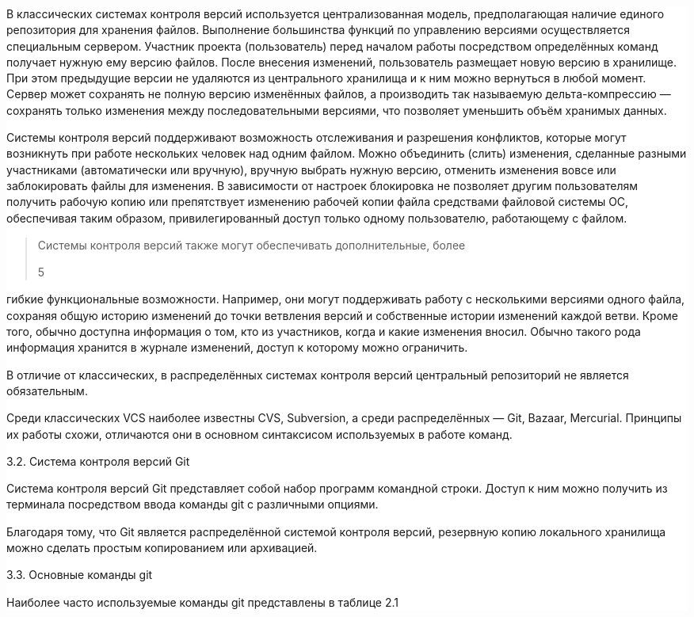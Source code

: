 В классических системах контроля версий используется централизованная
модель, предполагающая наличие единого репозитория для хранения файлов.
Выполнение большинства функций по управлению версиями осуществляется
специальным сервером. Участник проекта (пользователь) перед началом
работы посредством определённых команд получает нужную ему версию
файлов. После внесения изменений, пользователь размещает новую версию в
хранилище. При этом предыдущие версии не удаляются из центрального
хранилища и к ним можно вернуться в любой момент. Сервер может сохранять
не полную версию изменённых файлов, а производить так называемую
дельта-компрессию — сохранять только изменения между последовательными
версиями, что позволяет уменьшить объём хранимых данных.

Системы контроля версий поддерживают возможность отслеживания и
разрешения конфликтов, которые могут возникнуть при работе нескольких
человек над одним файлом. Можно объединить (слить) изменения, сделанные
разными участниками (автоматически или вручную), вручную выбрать нужную
версию, отменить изменения вовсе или заблокировать файлы для изменения.
В зависимости от настроек блокировка не позволяет другим пользователям
получить рабочую копию или препятствует изменению рабочей копии файла
средствами файловой системы ОС, обеспечивая таким образом,
привилегированный доступ только одному пользователю, работающему с
файлом.

> Системы контроля версий также могут обеспечивать дополнительные, более
>
> 5

гибкие функциональные возможности. Например, они могут поддерживать
работу с несколькими версиями одного файла, сохраняя общую историю
изменений до точки ветвления версий и собственные истории изменений
каждой ветви. Кроме того, обычно доступна информация о том, кто из
участников, когда и какие изменения вносил. Обычно такого рода
информация хранится в журнале изменений, доступ к которому можно
ограничить.

В отличие от классических, в распределённых системах контроля версий
центральный репозиторий не является обязательным.

Среди классических VCS наиболее известны CVS, Subversion, а среди
распределённых — Git, Bazaar, Mercurial. Принципы их работы схожи,
отличаются они в основном синтаксисом используемых в работе команд.

3.2. Система контроля версий Git

Система контроля версий Git представляет собой набор программ командной
строки. Доступ к ним можно получить из терминала посредством ввода
команды git с различными опциями.

Благодаря тому, что Git является распределённой системой контроля
версий, резервную копию локального хранилища можно сделать простым
копированием или архивацией.

3.3. Основные команды git

Наиболее часто используемые команды git представлены в таблице 2.1
